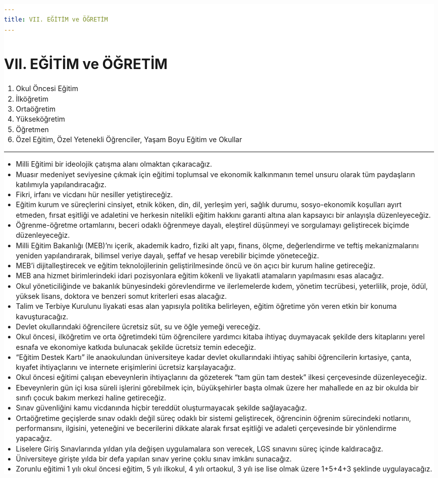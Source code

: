 ```yaml
---
title: VII. EĞİTİM ve ÖĞRETİM
---
```


VII. EĞİTİM ve ÖĞRETİM
===

1. Okul Öncesi Eğitim
2. İlköğretim
3. Ortaöğretim
4. Yükseköğretim
5. Öğretmen
6. Özel Eğitim, Özel Yetenekli Öğrenciler, Yaşam Boyu Eğitim ve Okullar

---

* Milli Eğitimi bir ideolojik çatışma alanı olmaktan çıkaracağız.
* Muasır medeniyet seviyesine çıkmak için eğitimi toplumsal ve ekonomik kalkınmanın temel unsuru olarak tüm paydaşların katılımıyla yapılandıracağız.
* Fikri, irfanı ve vicdanı hür nesiller yetiştireceğiz.
* Eğitim kurum ve süreçlerini cinsiyet, etnik köken, din, dil, yerleşim yeri, sağlık durumu, sosyo-ekonomik koşulları ayırt etmeden, fırsat eşitliği ve adaletini ve herkesin nitelikli eğitim hakkını garanti altına alan kapsayıcı bir anlayışla düzenleyeceğiz.
* Öğrenme-öğretme ortamlarını, beceri odaklı öğrenmeye dayalı, eleştirel düşünmeyi ve sorgulamayı geliştirecek biçimde düzenleyeceğiz.
* Milli Eğitim Bakanlığı (MEB)’nı içerik, akademik kadro, fiziki alt yapı, finans, ölçme, değerlendirme ve teftiş mekanizmalarını yeniden yapılandırarak, bilimsel veriye dayalı, şeffaf ve hesap verebilir biçimde yöneteceğiz.
* MEB’i dijitalleştirecek ve eğitim teknolojilerinin geliştirilmesinde öncü ve ön açıcı bir kurum haline getireceğiz.
* MEB ana hizmet birimlerindeki idari pozisyonlara eğitim kökenli ve liyakatli atamaların yapılmasını esas alacağız.
* Okul yöneticiliğinde ve bakanlık bünyesindeki görevlendirme ve ilerlemelerde kıdem, yönetim tecrübesi, yeterlilik, proje, ödül, yüksek lisans, doktora ve benzeri somut kriterleri esas alacağız.
* Talim ve Terbiye Kurulunu liyakati esas alan yapısıyla politika belirleyen, eğitim öğretime yön veren etkin bir konuma kavuşturacağız.
* Devlet okullarındaki öğrencilere ücretsiz süt, su ve öğle yemeği vereceğiz.
* Okul öncesi, ilköğretim ve orta öğretimdeki tüm öğrencilere yardımcı kitaba ihtiyaç duymayacak şekilde ders kitaplarını yerel esnafa ve ekonomiye katkıda bulunacak şekilde ücretsiz temin edeceğiz.
* “Eğitim Destek Kartı” ile anaokulundan üniversiteye kadar devlet okullarındaki ihtiyaç sahibi öğrencilerin kırtasiye, çanta, kıyafet ihtiyaçlarını ve internete erişimlerini ücretsiz karşılayacağız.
* Okul öncesi eğitimi çalışan ebeveynlerin ihtiyaçlarını da gözeterek “tam gün tam destek” ilkesi çerçevesinde düzenleyeceğiz.
* Ebeveynlerin gün içi kısa süreli işlerini görebilmek için, büyükşehirler başta olmak üzere her mahallede en az bir okulda bir sınıfı çocuk bakım merkezi haline getireceğiz.
* Sınav güvenliğini kamu vicdanında hiçbir tereddüt oluşturmayacak şekilde sağlayacağız.
* Ortaöğretime geçişlerde sınav odaklı değil süreç odaklı bir sistemi geliştirecek, öğrencinin öğrenim sürecindeki notlarını, performansını, ilgisini, yeteneğini ve becerilerini dikkate alarak fırsat eşitliği ve adaleti çerçevesinde bir yönlendirme yapacağız.
* Liselere Giriş Sınavlarında yıldan yıla değişen uygulamalara son verecek, LGS sınavını süreç içinde kaldıracağız.
* Üniversiteye girişte yılda bir defa yapılan sınav yerine çoklu sınav imkânı sunacağız.
* Zorunlu eğitimi 1 yılı okul öncesi eğitim, 5 yılı ilkokul, 4 yılı ortaokul, 3 yılı ise lise olmak üzere 1+5+4+3 şeklinde uygulayacağız.
